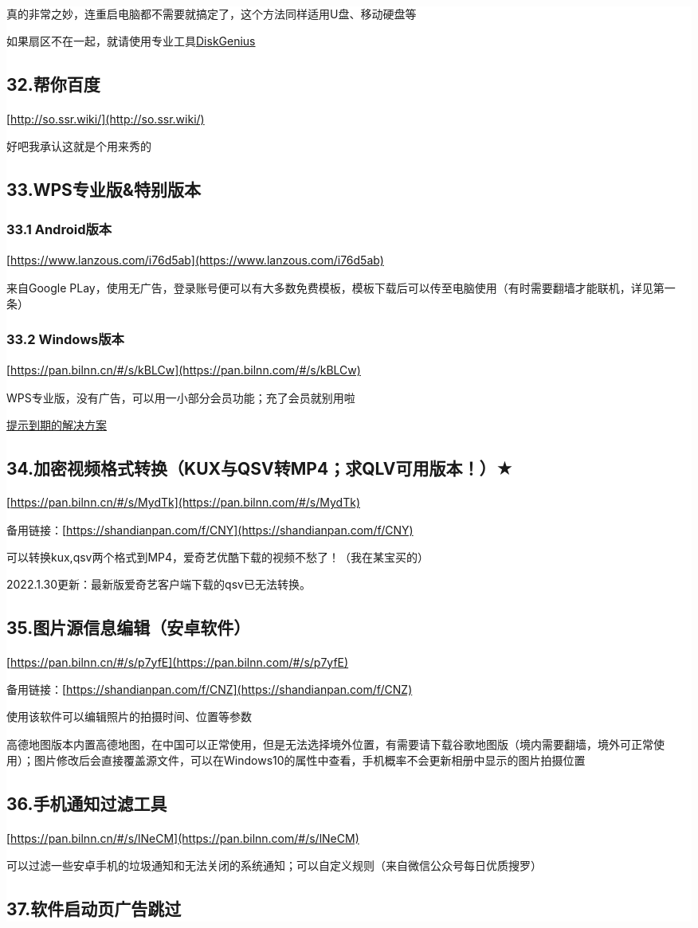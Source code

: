 真的非常之妙，连重启电脑都不需要就搞定了，这个方法同样适用U盘、移动硬盘等

如果扇区不在一起，就请使用专业工具[DiskGenius](https://www.diskgenius.cn/)

## 32.帮你百度

[http://so.ssr.wiki/](http://so.ssr.wiki/)

好吧我承认这就是个用来秀的

## 33.WPS专业版&特别版本

### 33.1 Android版本

[https://www.lanzous.com/i76d5ab](https://www.lanzous.com/i76d5ab)

来自Google PLay，使用无广告，登录账号便可以有大多数免费模板，模板下载后可以传至电脑使用（有时需要翻墙才能联机，详见第一条）

### 33.2 Windows版本

[https://pan.bilnn.cn/#/s/kBLCw](https://pan.bilnn.com/#/s/kBLCw)

WPS专业版，没有广告，可以用一小部分会员功能；充了会员就别用啦

[提示到期的解决方案](https://mp.weixin.qq.com/s?__biz=MzIyNjU2NzIxNQ==&mid=2247493148&idx=1&sn=983dd15adb857436acf1637fb179e150&chksm=e86cd35cdf1b5a4ada09f9a00462f859ef7f119cb72d097411e05b8349aecbd366f828da69b7&scene=21#wechat_redirect)

## 34.加密视频格式转换（KUX与QSV转MP4；求QLV可用版本！）★

[https://pan.bilnn.cn/#/s/MydTk](https://pan.bilnn.com/#/s/MydTk)

备用链接：[https://shandianpan.com/f/CNY](https://shandianpan.com/f/CNY)

可以转换kux,qsv两个格式到MP4，爱奇艺优酷下载的视频不愁了！（我在某宝买的）

2022.1.30更新：最新版爱奇艺客户端下载的qsv已无法转换。

## 35.图片源信息编辑（安卓软件）

[https://pan.bilnn.cn/#/s/p7yfE](https://pan.bilnn.com/#/s/p7yfE)

备用链接：[https://shandianpan.com/f/CNZ](https://shandianpan.com/f/CNZ)

使用该软件可以编辑照片的拍摄时间、位置等参数

高德地图版本内置高德地图，在中国可以正常使用，但是无法选择境外位置，有需要请下载谷歌地图版（境内需要翻墙，境外可正常使用）；图片修改后会直接覆盖源文件，可以在Windows10的属性中查看，手机概率不会更新相册中显示的图片拍摄位置

## 36.手机通知过滤工具

[https://pan.bilnn.cn/#/s/lNeCM](https://pan.bilnn.com/#/s/lNeCM)

可以过滤一些安卓手机的垃圾通知和无法关闭的系统通知；可以自定义规则（来自微信公众号每日优质搜罗）

## 37.软件启动页广告跳过
